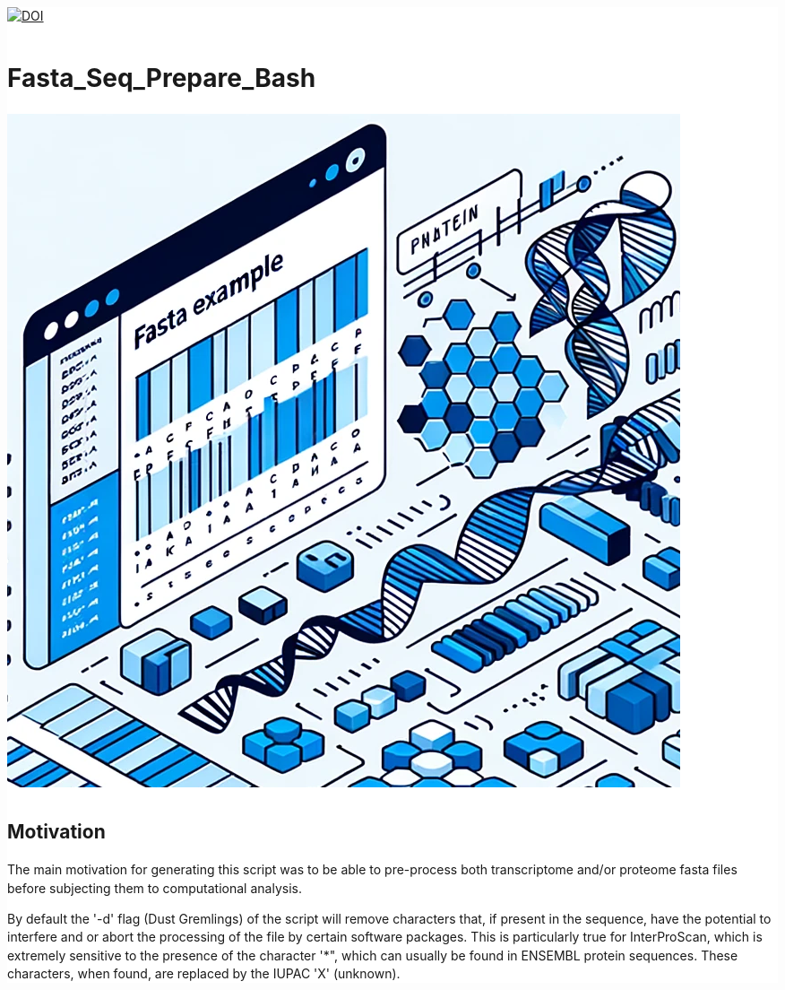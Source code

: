 [![DOI](https://zenodo.org/badge/DOI/10.5281/zenodo.10905863.svg)](https://doi.org/10.5281/zenodo.10905863)
# Fasta_Seq_Prepare_Bash
![alt text](https://github.com/raramayo/Fasta_Seq_Prepare_Bash/blob/main/Images/Fasta_Seq_Prepare_logo.png)

## Motivation

The main motivation for generating this script was to be able to
pre-process both transcriptome and/or proteome fasta files before
subjecting them to computational analysis.

By default the '-d' flag (Dust Gremlings) of the script will remove
characters that, if present in the sequence, have the potential to
interfere and or abort the processing of the file by certain software
packages. This is particularly true for InterProScan, which is extremely
sensitive to the presence of the character '*", which can usually be found
in ENSEMBL protein sequences. These characters, when found, are replaced by
the IUPAC 'X' (unknown).
